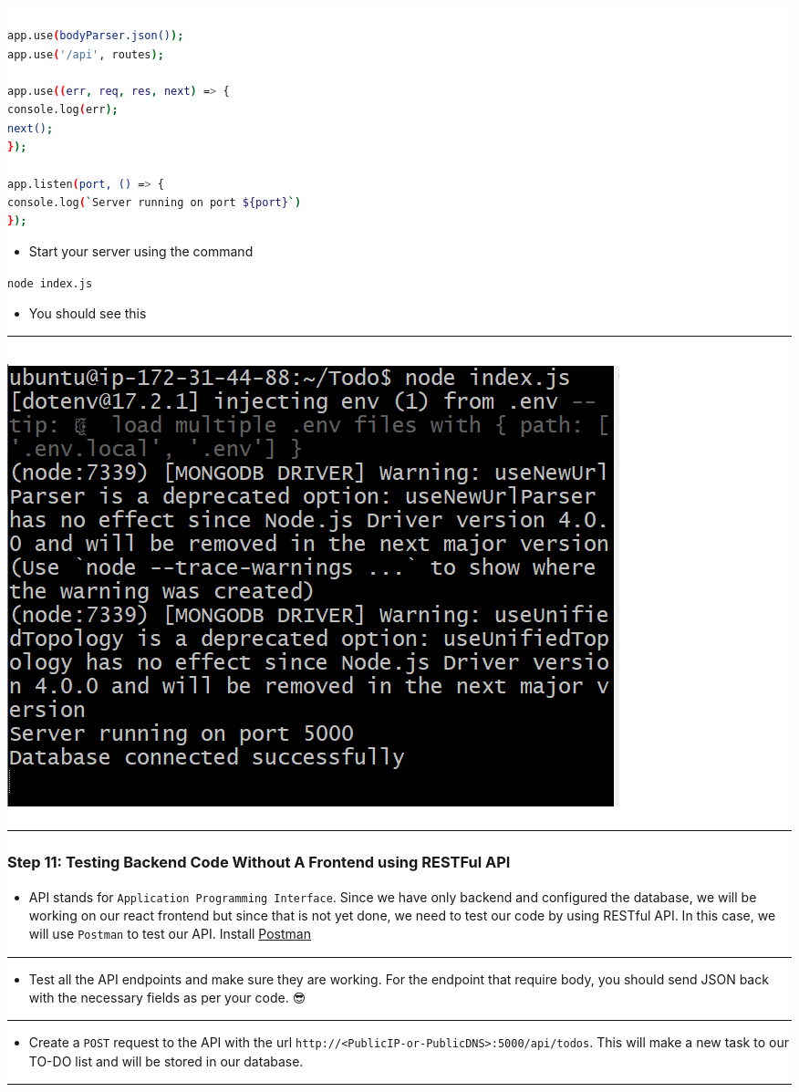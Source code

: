 ```bash

app.use(bodyParser.json());
app.use('/api', routes);

app.use((err, req, res, next) => {
console.log(err);
next();
});

app.listen(port, () => {
console.log(`Server running on port ${port}`)
});
```
- Start your server using the command
```bash
node index.js
```
- You should see this
---
![Database connection](../3.MERN_Stack/images/1l.PNG)
---
---
### Step 11: Testing Backend Code Without A Frontend using RESTFul API
- API stands for `Application Programming Interface`. Since we have only backend and configured the database, we will be working on our react frontend but since that is not yet done, we need to test our code by using RESTful API. In this case, we will use `Postman` to test our API. Install [Postman](https://www.postman.com/)
---
- Test all the API endpoints and make sure they are working. For the endpoint that require body, you should send JSON back with the necessary fields as per your code. 😎
---
- Create a `POST` request to the API with the url `http://<PublicIP-or-PublicDNS>:5000/api/todos`.  This will make a new task to our TO-DO list and will be stored in our database.
---